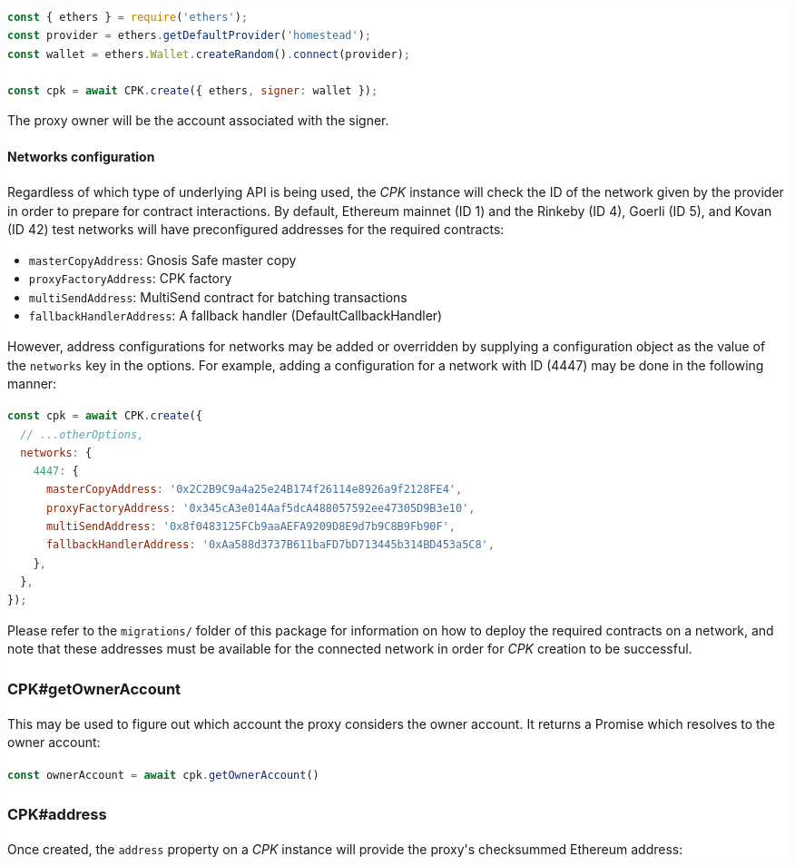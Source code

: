 ```js
const { ethers } = require('ethers');
const provider = ethers.getDefaultProvider('homestead');
const wallet = ethers.Wallet.createRandom().connect(provider);

const cpk = await CPK.create({ ethers, signer: wallet });
```

The proxy owner will be the account associated with the signer.

#### Networks configuration

Regardless of which type of underlying API is being used, the *CPK* instance will check the ID of the network given by the provider in order to prepare for contract interactions. By default, Ethereum mainnet (ID 1) and the Rinkeby (ID 4), Goerli (ID 5), and Kovan (ID 42) test networks will have preconfigured addresses for the required contracts:

* `masterCopyAddress`: Gnosis Safe master copy
* `proxyFactoryAddress`: CPK factory
* `multiSendAddress`: MultiSend contract for batching transactions
* `fallbackHandlerAddress`: A fallback handler (DefaultCallbackHandler)

However, address configurations for networks may be added or overridden by supplying a configuration object as the value of the `networks` key in the options. For example, adding a configuration for a network with ID (4447) may be done in the following manner:

```js
const cpk = await CPK.create({
  // ...otherOptions,
  networks: {
    4447: {
      masterCopyAddress: '0x2C2B9C9a4a25e24B174f26114e8926a9f2128FE4',
      proxyFactoryAddress: '0x345cA3e014Aaf5dcA488057592ee47305D9B3e10',
      multiSendAddress: '0x8f0483125FCb9aaAEFA9209D8E9d7b9C8B9Fb90F',
      fallbackHandlerAddress: '0xAa588d3737B611baFD7bD713445b314BD453a5C8',
    },
  },
});
```

Please refer to the `migrations/` folder of this package for information on how to deploy the required contracts on a network, and note that these addresses must be available for the connected network in order for *CPK* creation to be successful.

### CPK#getOwnerAccount

This may be used to figure out which account the proxy considers the owner account. It returns a Promise which resolves to the owner account:

```js
const ownerAccount = await cpk.getOwnerAccount()
```

### CPK#address

Once created, the `address` property on a *CPK* instance will provide the proxy's checksummed Ethereum address:
